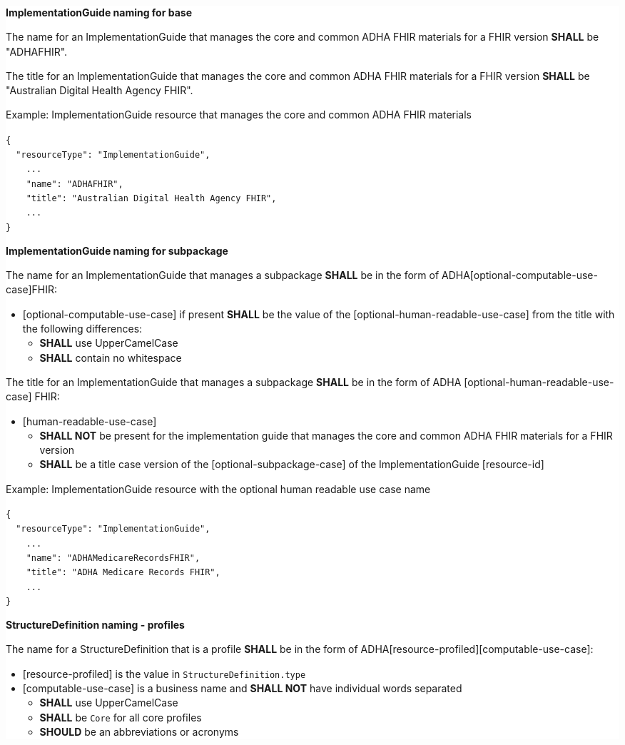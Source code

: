 **ImplementationGuide naming for base**

The name for an ImplementationGuide that manages the core and common ADHA FHIR materials for a FHIR version **SHALL** be "ADHAFHIR".

The title for an ImplementationGuide that manages the core and common ADHA FHIR materials for a FHIR version **SHALL** be "Australian Digital Health Agency FHIR".

Example: ImplementationGuide resource that manages the core and common ADHA FHIR materials
~~~
{
  "resourceType": "ImplementationGuide",
    ...
    "name": "ADHAFHIR",
    "title": "Australian Digital Health Agency FHIR",
    ...
}  
~~~  

**ImplementationGuide naming for subpackage**

The name for an ImplementationGuide that manages a subpackage **SHALL** be in the form of ADHA[optional-computable-use-case]FHIR:

- [optional-computable-use-case] if present **SHALL** be the value of the [optional-human-readable-use-case] from the title with the following differences: 
  - **SHALL** use UpperCamelCase
  - **SHALL** contain no whitespace

The title for an ImplementationGuide that manages a subpackage **SHALL** be in the form of ADHA [optional-human-readable-use-case] FHIR:

- [human-readable-use-case] 
  - **SHALL NOT** be present for the implementation guide that manages the core and common ADHA FHIR materials for a FHIR version 
  - **SHALL** be a title case version of the [optional-subpackage-case] of the ImplementationGuide [resource-id]

Example: ImplementationGuide resource with the optional human readable use case name
~~~
{
  "resourceType": "ImplementationGuide",
    ...
    "name": "ADHAMedicareRecordsFHIR",
    "title": "ADHA Medicare Records FHIR",
    ...
}  
~~~  


**StructureDefinition naming - profiles**

The name for a StructureDefinition that is a profile **SHALL** be in the form of ADHA[resource-profiled][computable-use-case]:

- [resource-profiled] is the value in `StructureDefinition.type`
- [computable-use-case] is a business name and **SHALL NOT** have individual words separated
  - **SHALL** use UpperCamelCase
  - **SHALL** be `Core` for all core profiles
  - **SHOULD** be an abbreviations or acronyms

